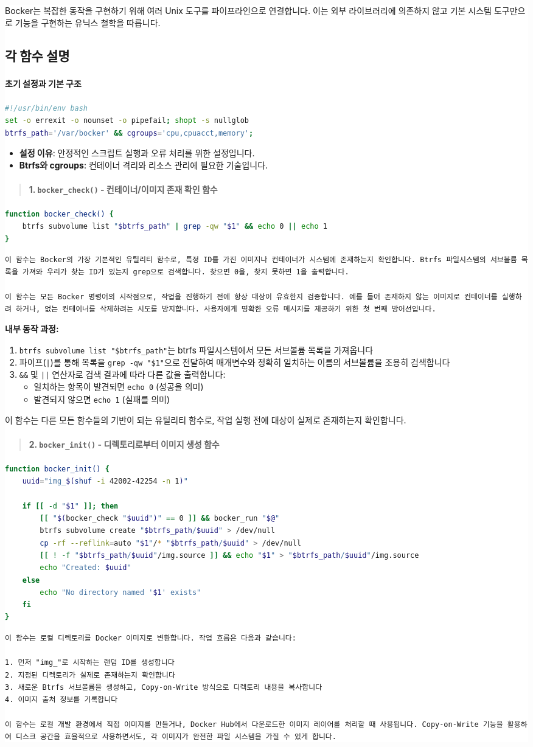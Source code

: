 Bocker는 복잡한 동작을 구현하기 위해 여러 Unix 도구를 파이프라인으로 연결합니다. 이는 외부 라이브러리에 의존하지 않고 기본 시스템 도구만으로 기능을 구현하는 유닉스 철학을 따릅니다.

## 각 함수 설명

#### 초기 설정과 기본 구조

```bash
#!/usr/bin/env bash
set -o errexit -o nounset -o pipefail; shopt -s nullglob
btrfs_path='/var/bocker' && cgroups='cpu,cpuacct,memory';
```

- **설정 이유**: 안정적인 스크립트 실행과 오류 처리를 위한 설정입니다.
- **Btrfs와 cgroups**: 컨테이너 격리와 리소스 관리에 필요한 기술입니다.

> #### 1. `bocker_check()` - 컨테이너/이미지 존재 확인 함수

```bash
function bocker_check() {
    btrfs subvolume list "$btrfs_path" | grep -qw "$1" && echo 0 || echo 1
}
```
```
이 함수는 Bocker의 가장 기본적인 유틸리티 함수로, 특정 ID를 가진 이미지나 컨테이너가 시스템에 존재하는지 확인합니다. Btrfs 파일시스템의 서브볼륨 목록을 가져와 우리가 찾는 ID가 있는지 grep으로 검색합니다. 찾으면 0을, 찾지 못하면 1을 출력합니다.

이 함수는 모든 Bocker 명령어의 시작점으로, 작업을 진행하기 전에 항상 대상이 유효한지 검증합니다. 예를 들어 존재하지 않는 이미지로 컨테이너를 실행하려 하거나, 없는 컨테이너를 삭제하려는 시도를 방지합니다. 사용자에게 명확한 오류 메시지를 제공하기 위한 첫 번째 방어선입니다.
```

**내부 동작 과정:**
1. `btrfs subvolume list "$btrfs_path"`는 btrfs 파일시스템에서 모든 서브볼륨 목록을 가져옵니다
2. 파이프(`|`)를 통해 목록을 `grep -qw "$1"`으로 전달하여 매개변수와 정확히 일치하는 이름의 서브볼륨을 조용히 검색합니다
3. `&&` 및 `||` 연산자로 검색 결과에 따라 다른 값을 출력합니다:
   - 일치하는 항목이 발견되면 `echo 0` (성공을 의미)
   - 발견되지 않으면 `echo 1` (실패를 의미)

이 함수는 다른 모든 함수들의 기반이 되는 유틸리티 함수로, 작업 실행 전에 대상이 실제로 존재하는지 확인합니다.

> #### 2. `bocker_init()` - 디렉토리로부터 이미지 생성 함수

```bash
function bocker_init() {
    uuid="img_$(shuf -i 42002-42254 -n 1)"
    
    if [[ -d "$1" ]]; then
        [[ "$(bocker_check "$uuid")" == 0 ]] && bocker_run "$@"
        btrfs subvolume create "$btrfs_path/$uuid" > /dev/null
        cp -rf --reflink=auto "$1"/* "$btrfs_path/$uuid" > /dev/null
        [[ ! -f "$btrfs_path/$uuid"/img.source ]] && echo "$1" > "$btrfs_path/$uuid"/img.source
        echo "Created: $uuid"
    else
        echo "No directory named '$1' exists"
    fi
}
```
```
이 함수는 로컬 디렉토리를 Docker 이미지로 변환합니다. 작업 흐름은 다음과 같습니다:

1. 먼저 "img_"로 시작하는 랜덤 ID를 생성합니다
2. 지정된 디렉토리가 실제로 존재하는지 확인합니다
3. 새로운 Btrfs 서브볼륨을 생성하고, Copy-on-Write 방식으로 디렉토리 내용을 복사합니다
4. 이미지 출처 정보를 기록합니다

이 함수는 로컬 개발 환경에서 직접 이미지를 만들거나, Docker Hub에서 다운로드한 이미지 레이어를 처리할 때 사용됩니다. Copy-on-Write 기능을 활용하여 디스크 공간을 효율적으로 사용하면서도, 각 이미지가 완전한 파일 시스템을 가질 수 있게 합니다.
```
